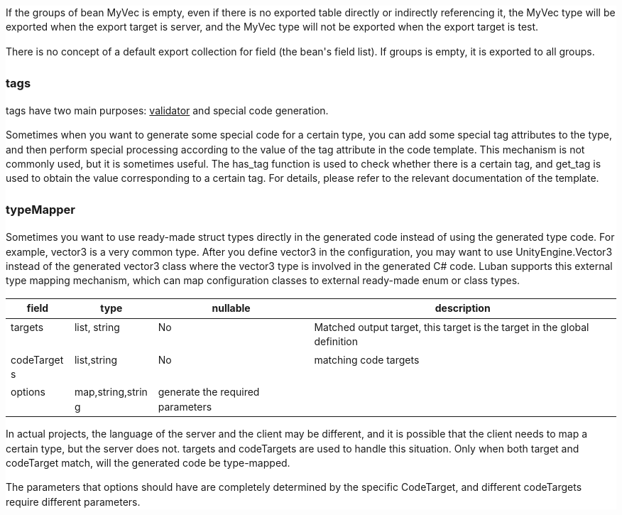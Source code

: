 If the groups of bean MyVec is empty, even if there is no exported table directly or indirectly referencing it, the MyVec type will be exported when the export target is server, and the MyVec type will not be exported when the export target is test.

There is no concept of a default export collection for field (the bean's field list). If groups is empty, it is exported to all groups.

### tags

tags have two main purposes: [validator](./validator) and special code generation.

Sometimes when you want to generate some special code for a certain type, you can add some special tag attributes to the type, and then perform special processing according to the value of the tag attribute in the code template. This mechanism is not commonly used, but it is sometimes useful.
The has_tag function is used to check whether there is a certain tag, and get_tag is used to obtain the value corresponding to a certain tag. For details, please refer to the relevant documentation of the template.

### typeMapper

Sometimes you want to use ready-made struct types directly in the generated code instead of using the generated type code. For example, vector3 is a very common type. After you define vector3 in the configuration, you may want to use UnityEngine.Vector3 instead of the generated vector3 class where the vector3 type is involved in the generated C# code. Luban supports this external type mapping mechanism, which can map configuration classes to external ready-made enum or class types.

| field       | type              | nullable                         | description                                                  |
| ----------- | ----------------- | -------------------------------- | ------------------------------------------------------------ |
| targets     | list, string      | No                               | Matched output target, this target is the target in the global definition |
| codeTargets | list,string       | No                               | matching code targets                                        |
| options     | map,string,string | generate the required parameters |                                                              |

In actual projects, the language of the server and the client may be different, and it is possible that the client needs to map a certain type, but the server does not. targets and codeTargets are used to handle this situation. Only when both target and codeTarget match, will the generated code be type-mapped.

The parameters that options should have are completely determined by the specific CodeTarget, and different codeTargets require different parameters.

